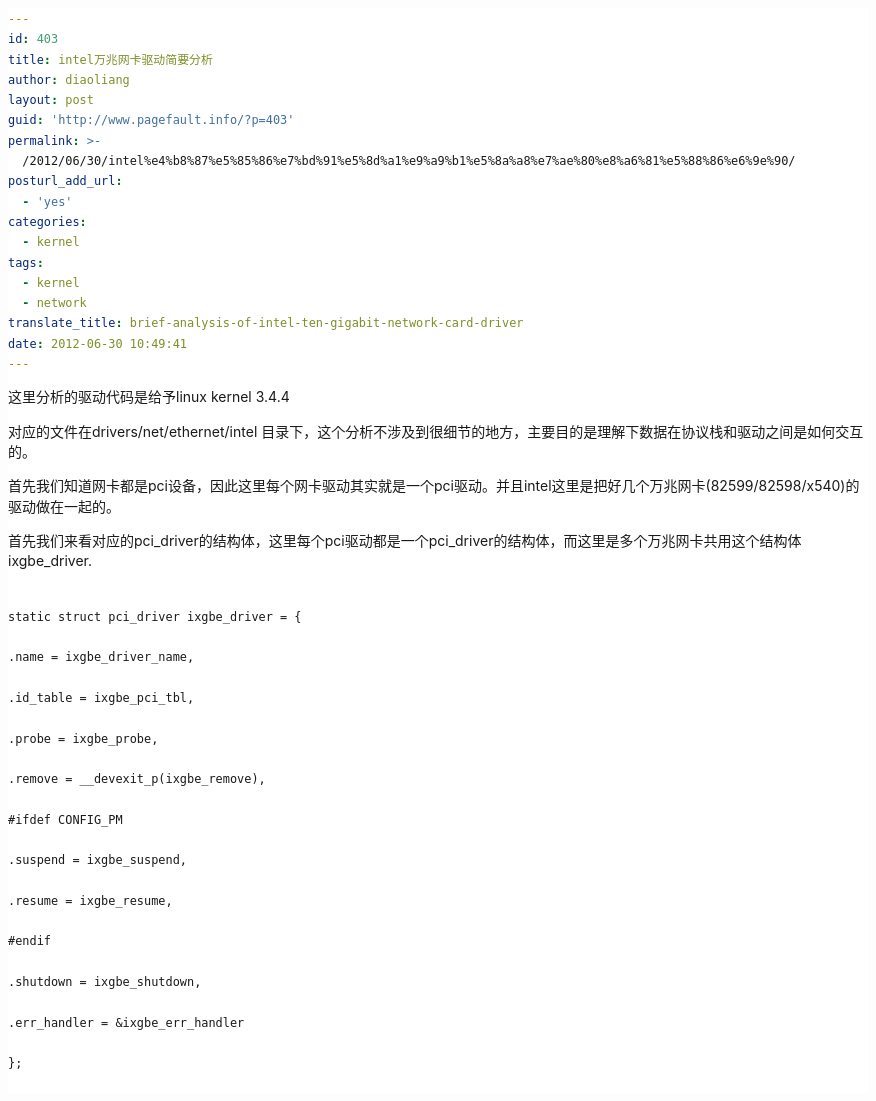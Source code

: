 ```yaml
---
id: 403
title: intel万兆网卡驱动简要分析
author: diaoliang
layout: post
guid: 'http://www.pagefault.info/?p=403'
permalink: >-
  /2012/06/30/intel%e4%b8%87%e5%85%86%e7%bd%91%e5%8d%a1%e9%a9%b1%e5%8a%a8%e7%ae%80%e8%a6%81%e5%88%86%e6%9e%90/
posturl_add_url:
  - 'yes'
categories:
  - kernel
tags:
  - kernel
  - network
translate_title: brief-analysis-of-intel-ten-gigabit-network-card-driver
date: 2012-06-30 10:49:41
---
```

这里分析的驱动代码是给予linux kernel 3.4.4

对应的文件在drivers/net/ethernet/intel 目录下，这个分析不涉及到很细节的地方，主要目的是理解下数据在协议栈和驱动之间是如何交互的。

首先我们知道网卡都是pci设备，因此这里每个网卡驱动其实就是一个pci驱动。并且intel这里是把好几个万兆网卡(82599/82598/x540)的驱动做在一起的。

首先我们来看对应的pci_driver的结构体，这里每个pci驱动都是一个pci_driver的结构体，而这里是多个万兆网卡共用这个结构体ixgbe_driver.

```
  
static struct pci_driver ixgbe_driver = {
	  
.name = ixgbe_driver_name,
	  
.id_table = ixgbe_pci_tbl,
	  
.probe = ixgbe_probe,
	  
.remove = __devexit_p(ixgbe_remove),
  
#ifdef CONFIG_PM
	  
.suspend = ixgbe_suspend,
	  
.resume = ixgbe_resume,
  
#endif
	  
.shutdown = ixgbe_shutdown,
	  
.err_handler = &ixgbe_err_handler
  
};
  
```
  
